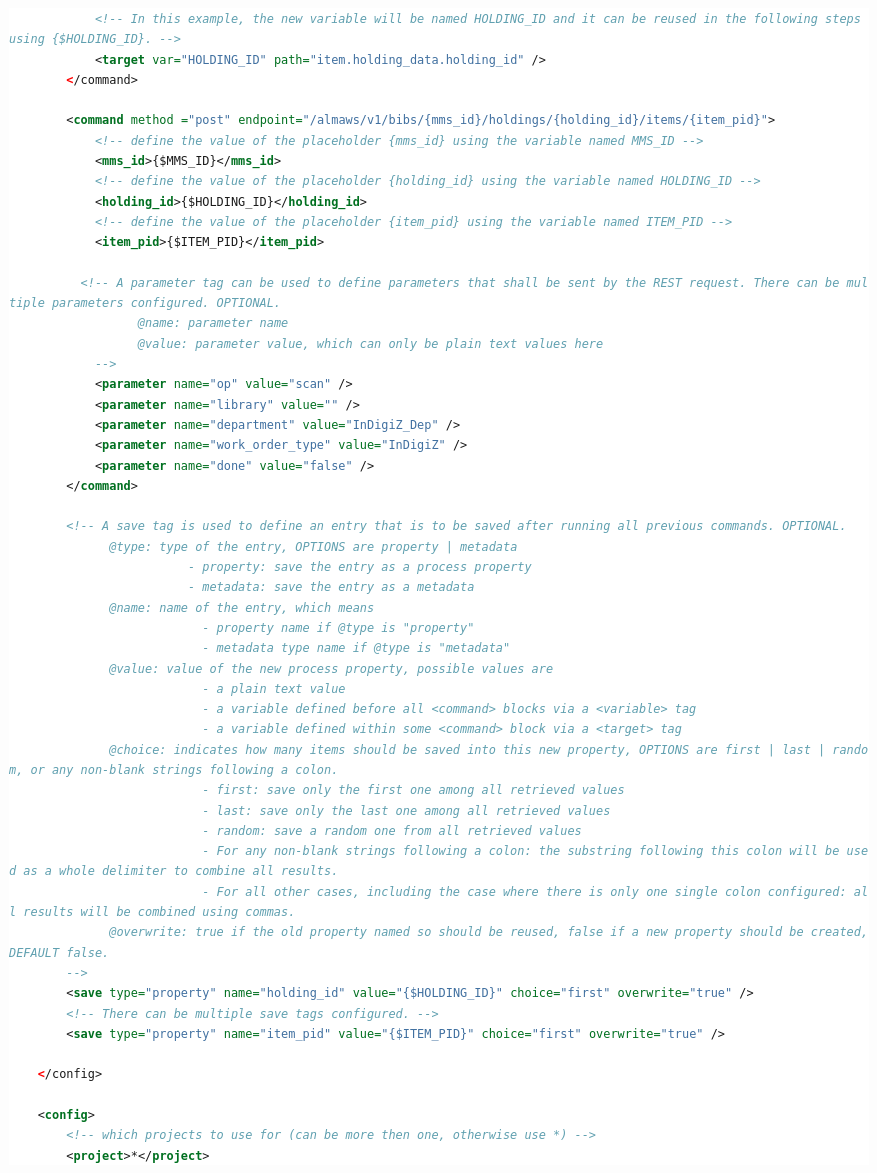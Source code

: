 ```xml
        	<!-- In this example, the new variable will be named HOLDING_ID and it can be reused in the following steps using {$HOLDING_ID}. -->
        	<target var="HOLDING_ID" path="item.holding_data.holding_id" />
        </command>

        <command method ="post" endpoint="/almaws/v1/bibs/{mms_id}/holdings/{holding_id}/items/{item_pid}">
        	<!-- define the value of the placeholder {mms_id} using the variable named MMS_ID -->
        	<mms_id>{$MMS_ID}</mms_id>
        	<!-- define the value of the placeholder {holding_id} using the variable named HOLDING_ID -->
        	<holding_id>{$HOLDING_ID}</holding_id>
        	<!-- define the value of the placeholder {item_pid} using the variable named ITEM_PID -->
        	<item_pid>{$ITEM_PID}</item_pid>

          <!-- A parameter tag can be used to define parameters that shall be sent by the REST request. There can be multiple parameters configured. OPTIONAL.
                  @name: parameter name
                  @value: parameter value, which can only be plain text values here
            -->
        	<parameter name="op" value="scan" />
        	<parameter name="library" value="" />
        	<parameter name="department" value="InDigiZ_Dep" />
        	<parameter name="work_order_type" value="InDigiZ" />
        	<parameter name="done" value="false" />
        </command>

        <!-- A save tag is used to define an entry that is to be saved after running all previous commands. OPTIONAL.
              @type: type of the entry, OPTIONS are property | metadata
                         - property: save the entry as a process property
                         - metadata: save the entry as a metadata
              @name: name of the entry, which means
                           - property name if @type is "property"
                           - metadata type name if @type is "metadata"
              @value: value of the new process property, possible values are
                           - a plain text value
                           - a variable defined before all <command> blocks via a <variable> tag
                           - a variable defined within some <command> block via a <target> tag
              @choice: indicates how many items should be saved into this new property, OPTIONS are first | last | random, or any non-blank strings following a colon.
                           - first: save only the first one among all retrieved values
                           - last: save only the last one among all retrieved values
                           - random: save a random one from all retrieved values
                           - For any non-blank strings following a colon: the substring following this colon will be used as a whole delimiter to combine all results.
                           - For all other cases, including the case where there is only one single colon configured: all results will be combined using commas.
              @overwrite: true if the old property named so should be reused, false if a new property should be created, DEFAULT false.
        -->     
        <save type="property" name="holding_id" value="{$HOLDING_ID}" choice="first" overwrite="true" />
        <!-- There can be multiple save tags configured. -->
        <save type="property" name="item_pid" value="{$ITEM_PID}" choice="first" overwrite="true" />

    </config>

    <config>
        <!-- which projects to use for (can be more then one, otherwise use *) -->
        <project>*</project>
```